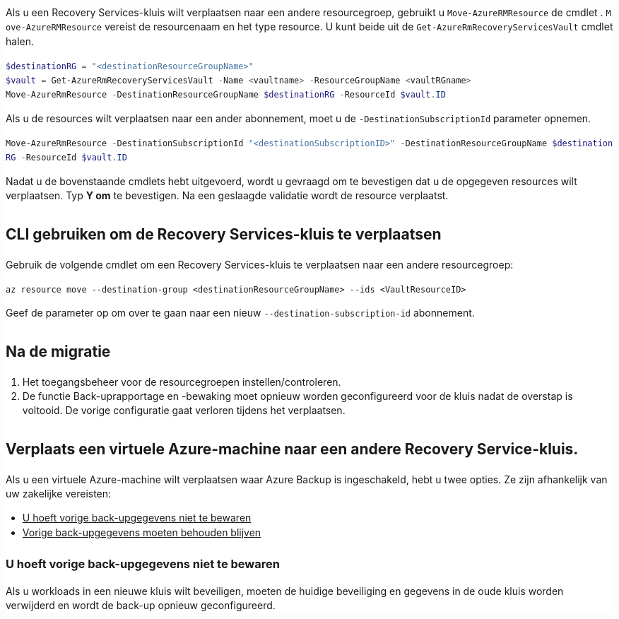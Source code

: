 Als u een Recovery Services-kluis wilt verplaatsen naar een andere resourcegroep, gebruikt u `Move-AzureRMResource` de cmdlet . `Move-AzureRMResource` vereist de resourcenaam en het type resource. U kunt beide uit de `Get-AzureRmRecoveryServicesVault` cmdlet halen.

```powershell
$destinationRG = "<destinationResourceGroupName>"
$vault = Get-AzureRmRecoveryServicesVault -Name <vaultname> -ResourceGroupName <vaultRGname>
Move-AzureRmResource -DestinationResourceGroupName $destinationRG -ResourceId $vault.ID
```

Als u de resources wilt verplaatsen naar een ander abonnement, moet u de `-DestinationSubscriptionId` parameter opnemen.

```powershell
Move-AzureRmResource -DestinationSubscriptionId "<destinationSubscriptionID>" -DestinationResourceGroupName $destinationRG -ResourceId $vault.ID
```

Nadat u de bovenstaande cmdlets hebt uitgevoerd, wordt u gevraagd om te bevestigen dat u de opgegeven resources wilt verplaatsen. Typ **Y om** te bevestigen. Na een geslaagde validatie wordt de resource verplaatst.

## <a name="use-cli-to-move-recovery-services-vault"></a>CLI gebruiken om de Recovery Services-kluis te verplaatsen

Gebruik de volgende cmdlet om een Recovery Services-kluis te verplaatsen naar een andere resourcegroep:

```azurecli
az resource move --destination-group <destinationResourceGroupName> --ids <VaultResourceID>
```

Geef de parameter op om over te gaan naar een nieuw `--destination-subscription-id` abonnement.

## <a name="post-migration"></a>Na de migratie

1. Het toegangsbeheer voor de resourcegroepen instellen/controleren.  
2. De functie Back-uprapportage en -bewaking moet opnieuw worden geconfigureerd voor de kluis nadat de overstap is voltooid. De vorige configuratie gaat verloren tijdens het verplaatsen.

## <a name="move-an-azure-virtual-machine-to-a-different-recovery-service-vault"></a>Verplaats een virtuele Azure-machine naar een andere Recovery Service-kluis. 

Als u een virtuele Azure-machine wilt verplaatsen waar Azure Backup is ingeschakeld, hebt u twee opties. Ze zijn afhankelijk van uw zakelijke vereisten:

- [U hoeft vorige back-upgegevens niet te bewaren](#dont-need-to-preserve-previous-backed-up-data)
- [Vorige back-upgegevens moeten behouden blijven](#must-preserve-previous-backed-up-data)

### <a name="dont-need-to-preserve-previous-backed-up-data"></a>U hoeft vorige back-upgegevens niet te bewaren

Als u workloads in een nieuwe kluis wilt beveiligen, moeten de huidige beveiliging en gegevens in de oude kluis worden verwijderd en wordt de back-up opnieuw geconfigureerd.
